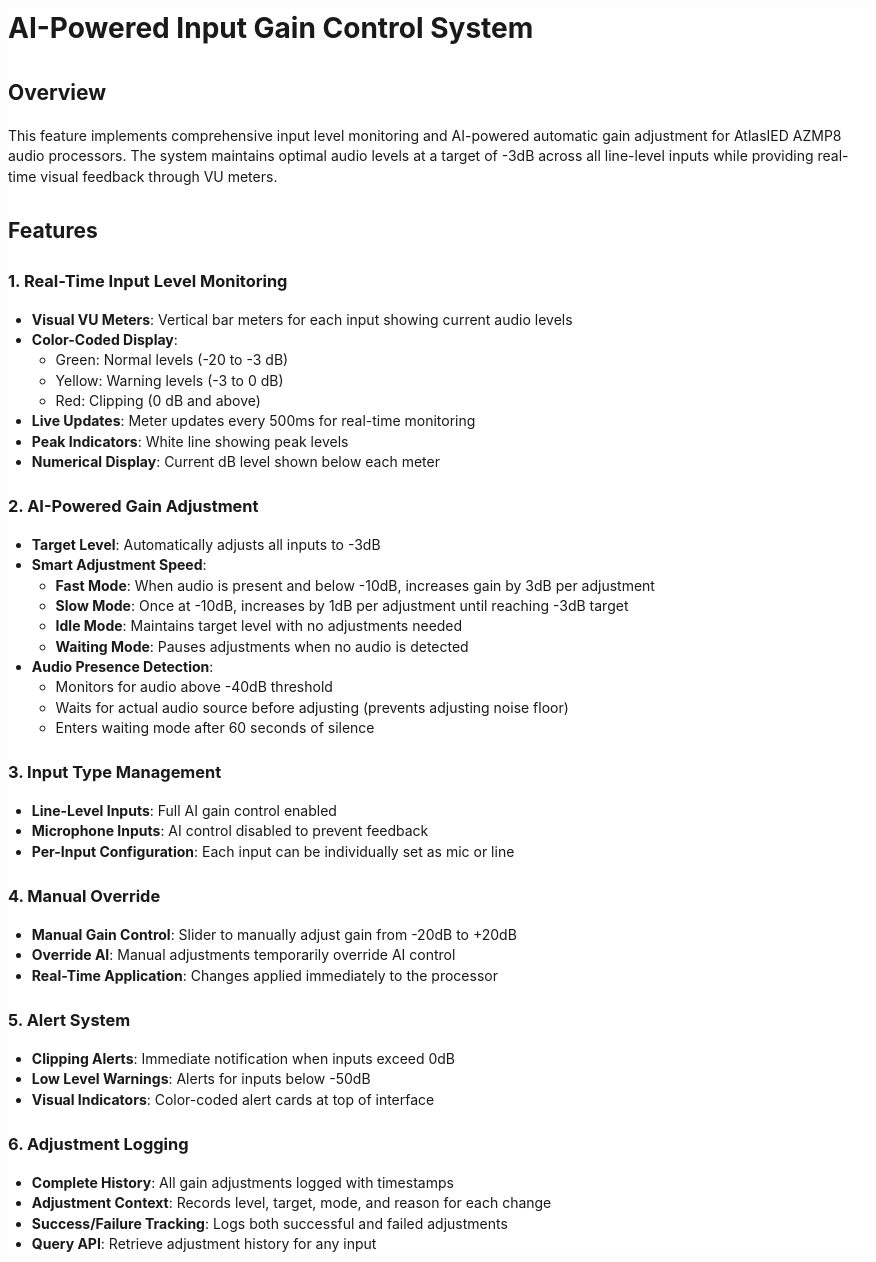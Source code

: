 # AI-Powered Input Gain Control System

## Overview

This feature implements comprehensive input level monitoring and AI-powered automatic gain adjustment for AtlasIED AZMP8 audio processors. The system maintains optimal audio levels at a target of -3dB across all line-level inputs while providing real-time visual feedback through VU meters.

## Features

### 1. Real-Time Input Level Monitoring
- **Visual VU Meters**: Vertical bar meters for each input showing current audio levels
- **Color-Coded Display**: 
  - Green: Normal levels (-20 to -3 dB)
  - Yellow: Warning levels (-3 to 0 dB)
  - Red: Clipping (0 dB and above)
- **Live Updates**: Meter updates every 500ms for real-time monitoring
- **Peak Indicators**: White line showing peak levels
- **Numerical Display**: Current dB level shown below each meter

### 2. AI-Powered Gain Adjustment
- **Target Level**: Automatically adjusts all inputs to -3dB
- **Smart Adjustment Speed**:
  - **Fast Mode**: When audio is present and below -10dB, increases gain by 3dB per adjustment
  - **Slow Mode**: Once at -10dB, increases by 1dB per adjustment until reaching -3dB target
  - **Idle Mode**: Maintains target level with no adjustments needed
  - **Waiting Mode**: Pauses adjustments when no audio is detected
- **Audio Presence Detection**: 
  - Monitors for audio above -40dB threshold
  - Waits for actual audio source before adjusting (prevents adjusting noise floor)
  - Enters waiting mode after 60 seconds of silence

### 3. Input Type Management
- **Line-Level Inputs**: Full AI gain control enabled
- **Microphone Inputs**: AI control disabled to prevent feedback
- **Per-Input Configuration**: Each input can be individually set as mic or line

### 4. Manual Override
- **Manual Gain Control**: Slider to manually adjust gain from -20dB to +20dB
- **Override AI**: Manual adjustments temporarily override AI control
- **Real-Time Application**: Changes applied immediately to the processor

### 5. Alert System
- **Clipping Alerts**: Immediate notification when inputs exceed 0dB
- **Low Level Warnings**: Alerts for inputs below -50dB
- **Visual Indicators**: Color-coded alert cards at top of interface

### 6. Adjustment Logging
- **Complete History**: All gain adjustments logged with timestamps
- **Adjustment Context**: Records level, target, mode, and reason for each change
- **Success/Failure Tracking**: Logs both successful and failed adjustments
- **Query API**: Retrieve adjustment history for any input

